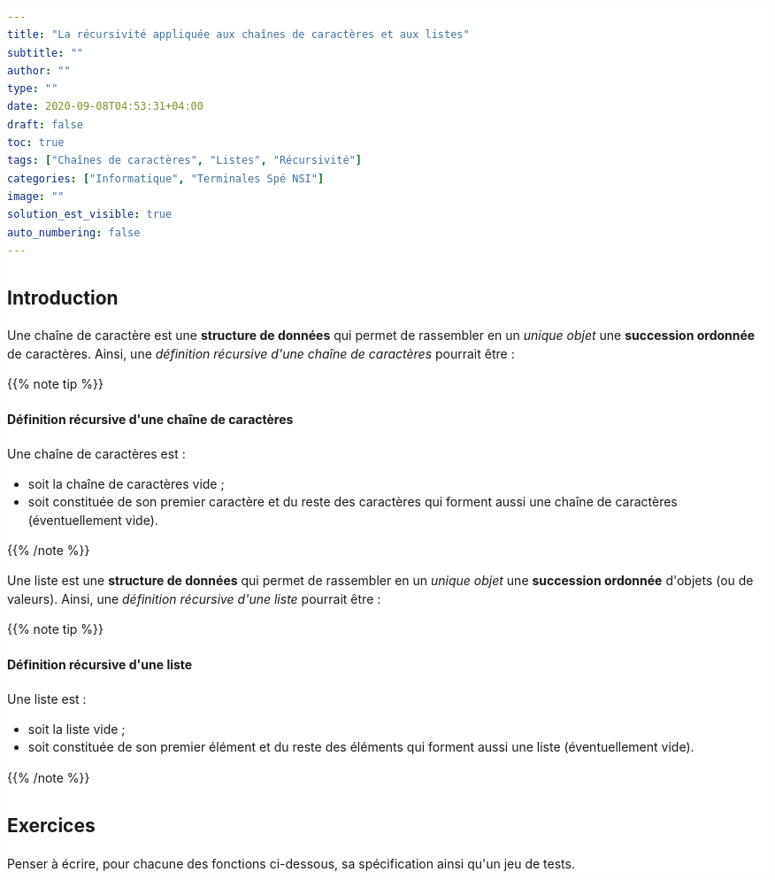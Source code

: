 ```yaml
---
title: "La récursivité appliquée aux chaînes de caractères et aux listes"
subtitle: ""
author: ""
type: ""
date: 2020-09-08T04:53:31+04:00
draft: false
toc: true
tags: ["Chaînes de caractères", "Listes", "Récursivité"]
categories: ["Informatique", "Terminales Spé NSI"]
image: ""
solution_est_visible: true
auto_numbering: false
---
```


## Introduction

Une chaîne de caractère est une **structure de données** qui permet de rassembler en un *unique objet* une **succession ordonnée** de caractères. Ainsi, une *définition récursive d'une chaîne de caractères* pourrait être :

{{% note tip %}}

#### Définition récursive d'une chaîne de caractères

Une chaîne de caractères est :

- soit la chaîne de caractères vide ;
- soit constituée de son premier caractère et du reste des caractères qui forment aussi une chaîne de caractères (éventuellement vide).

{{% /note %}}

Une liste est une **structure de données** qui permet de rassembler en un *unique objet* une **succession ordonnée** d'objets (ou de valeurs). Ainsi, une *définition récursive d'une liste* pourrait être :

{{% note tip %}}

#### Définition récursive d'une liste

Une liste est :

- soit la liste vide ;
- soit constituée de son premier élément et du reste des éléments qui forment aussi une liste (éventuellement vide).

{{% /note %}}

## Exercices

Penser à écrire, pour chacune des fonctions ci-dessous, sa spécification ainsi qu'un jeu de tests.
